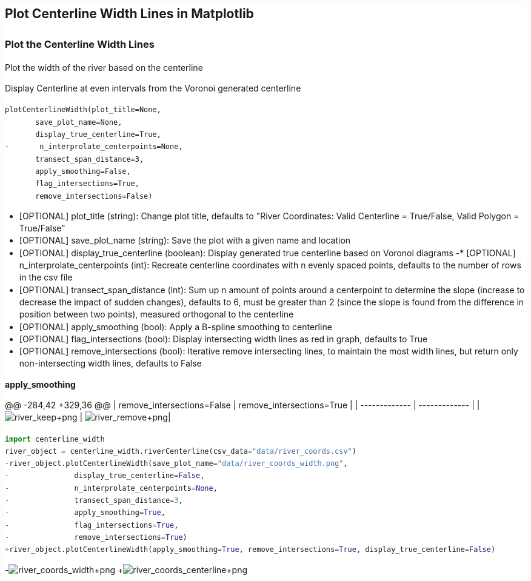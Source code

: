  ## Plot Centerline Width Lines in Matplotlib
 ### Plot the Centerline Width Lines
 Plot the width of the river based on the centerline
 
 Display Centerline at even intervals from the Voronoi generated centerline
 ```
 plotCenterlineWidth(plot_title=None, 
 		save_plot_name=None, 
 		display_true_centerline=True,
-		n_interprolate_centerpoints=None,
 		transect_span_distance=3,
 		apply_smoothing=False,
 		flag_intersections=True,
 		remove_intersections=False)
 ```
 * [OPTIONAL] plot_title (string): Change plot title, defaults to "River Coordinates: Valid Centerline = True/False, Valid Polygon = True/False"
 * [OPTIONAL] save_plot_name (string): Save the plot with a given name and location
 * [OPTIONAL] display_true_centerline (boolean): Display generated true centerline based on Voronoi diagrams
-* [OPTIONAL] n_interprolate_centerpoints (int): Recreate centerline coordinates with n evenly spaced points, defaults to the number of rows in the csv file
 * [OPTIONAL] transect_span_distance (int): Sum up n amount of points around a centerpoint to determine the slope (increase to decrease the impact of sudden changes), defaults to 6, must be greater than 2 (since the slope is found from the difference in position between two points), measured orthogonal to the centerline
 * [OPTIONAL] apply_smoothing (bool): Apply a B-spline smoothing to centerline
 * [OPTIONAL] flag_intersections (bool): Display intersecting width lines as red in graph, defaults to True
 * [OPTIONAL] remove_intersections (bool): Iterative remove intersecting lines, to maintain the most width lines, but return only non-intersecting width lines, defaults to False
 
 **apply_smoothing**
 
@@ -284,42 +329,36 @@
 | remove_intersections=False | remove_intersections=True |
 | ------------- | ------------- |
 | ![river_keep+png](https://raw.githubusercontent.com/cyschneck/centerline-width/main/data/doc_examples/river_coords_width_keep_intersections.png) | ![river_remove+png](https://raw.githubusercontent.com/cyschneck/centerline-width/main/data/doc_examples/river_coords_width_remove_intersections.png)|
 
 ```python
 import centerline_width
 river_object = centerline_width.riverCenterline(csv_data="data/river_coords.csv")
-river_object.plotCenterlineWidth(save_plot_name="data/river_coords_width.png",
-				display_true_centerline=False,
-				n_interprolate_centerpoints=None,
-				transect_span_distance=3,
-				apply_smoothing=True,
-				flag_intersections=True,
-				remove_intersections=True)
+river_object.plotCenterlineWidth(apply_smoothing=True, remove_intersections=True, display_true_centerline=False)
 ```
-![river_coords_width+png](https://raw.githubusercontent.com/cyschneck/river-geometry/main/data/river_coords_width.png)
+![river_coords_centerline+png](https://raw.githubusercontent.com/cyschneck/river-geometry/main/data/doc_examples/river_coords_width.png)
 